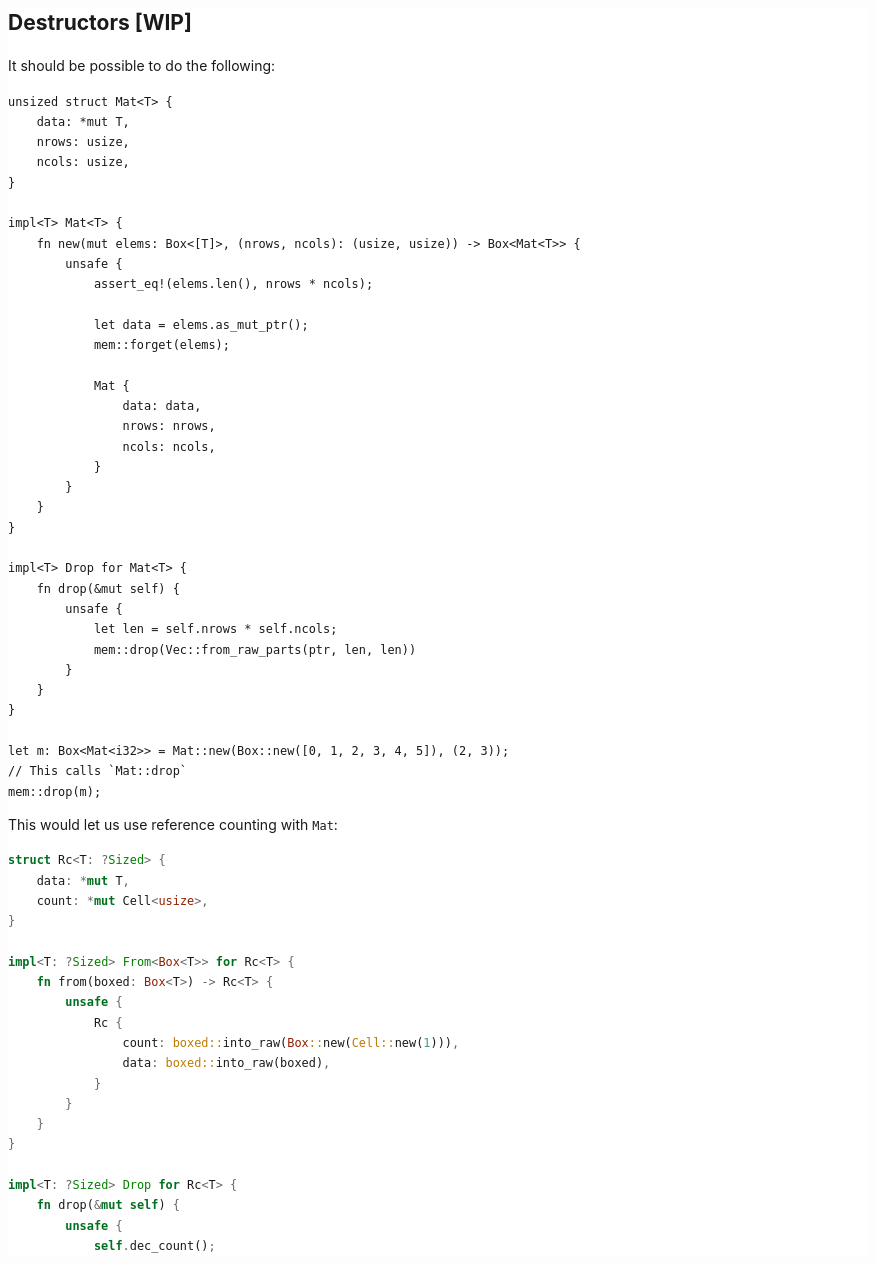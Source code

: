 ## Destructors [WIP]

It should be possible to do the following:

```
unsized struct Mat<T> {
    data: *mut T,
    nrows: usize,
    ncols: usize,
}

impl<T> Mat<T> {
    fn new(mut elems: Box<[T]>, (nrows, ncols): (usize, usize)) -> Box<Mat<T>> {
        unsafe {
            assert_eq!(elems.len(), nrows * ncols);

            let data = elems.as_mut_ptr();
            mem::forget(elems);

            Mat {
                data: data,
                nrows: nrows,
                ncols: ncols,
            }
        }
    }
}

impl<T> Drop for Mat<T> {
    fn drop(&mut self) {
        unsafe {
            let len = self.nrows * self.ncols;
            mem::drop(Vec::from_raw_parts(ptr, len, len))
        }
    }
}

let m: Box<Mat<i32>> = Mat::new(Box::new([0, 1, 2, 3, 4, 5]), (2, 3));
// This calls `Mat::drop`
mem::drop(m);
```

This would let us use reference counting with `Mat`:

``` rust
struct Rc<T: ?Sized> {
    data: *mut T,
    count: *mut Cell<usize>,
}

impl<T: ?Sized> From<Box<T>> for Rc<T> {
    fn from(boxed: Box<T>) -> Rc<T> {
        unsafe {
            Rc {
                count: boxed::into_raw(Box::new(Cell::new(1))),
                data: boxed::into_raw(boxed),
            }
        }
    }
}

impl<T: ?Sized> Drop for Rc<T> {
    fn drop(&mut self) {
        unsafe {
            self.dec_count();
```

[linalg]: https://github.com/japaric/linalg.rs
[this]: https://github.com/huonw/strided-rs/blob/05648e9afc3f9f4161316d6e6ea60cc14609caff/src/lib.rs#L86
[Detailed design]: #detailed-design